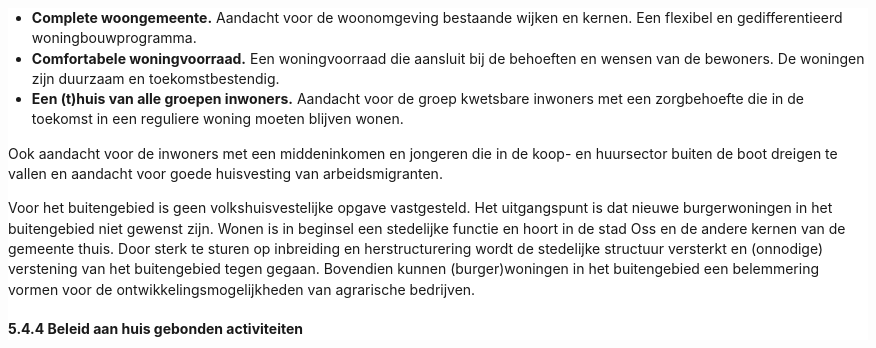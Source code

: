 - **Complete woongemeente.** Aandacht voor de woonomgeving bestaande wijken en kernen. Een flexibel en gedifferentieerd woningbouwprogramma.
- **Comfortabele woningvoorraad.** Een woningvoorraad die aansluit bij de behoeften en wensen van de bewoners. De woningen zijn duurzaam en toekomstbestendig.
- **Een (t)huis van alle groepen inwoners.** Aandacht voor de groep kwetsbare inwoners met een zorgbehoefte die in de toekomst in een reguliere woning moeten blijven wonen.

Ook aandacht voor de inwoners met een middeninkomen en jongeren die in de koop- en huursector buiten de boot dreigen te vallen en aandacht voor goede huisvesting van arbeidsmigranten.

Voor het buitengebied is geen volkshuisvestelijke opgave vastgesteld. Het uitgangspunt is dat nieuwe burgerwoningen in het buitengebied niet gewenst zijn. Wonen is in beginsel een stedelijke functie en hoort in de stad Oss en de andere kernen van de gemeente thuis. Door sterk te sturen op inbreiding en herstructurering wordt de stedelijke structuur versterkt en (onnodige) verstening van het buitengebied tegen gegaan. Bovendien kunnen (burger)woningen in het buitengebied een belemmering vormen voor de ontwikkelingsmogelijkheden van agrarische bedrijven.

#### **5.4.4 Beleid aan huis gebonden activiteiten**

